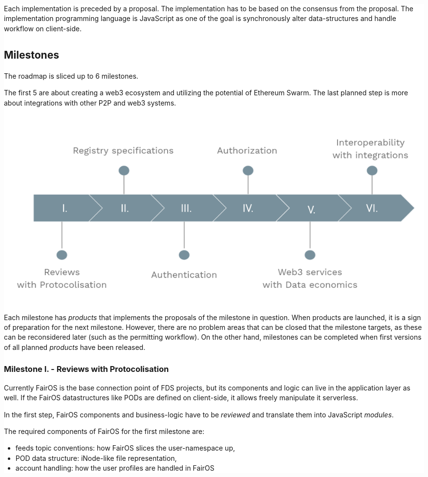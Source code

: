 Each implementation is preceded by a proposal.
The implementation has to be based on the consensus from the proposal.
The implementation programming language is JavaScript as one of the goal is synchronously alter data-structures and handle workflow on client-side.

## Milestones

The roadmap is sliced up to 6 milestones.

The first 5 are about creating a web3 ecosystem and utilizing the potential of Ethereum Swarm.
The last planned step is more about integrations with other P2P and web3 systems.

![milestones](../resources/roadmap-milestones.png)

Each milestone has _products_ that implements the proposals of the milestone in question. 
When products are launched, it is a sign of preparation for the next milestone.
However, there are no problem areas that can be closed that the milestone targets, as these can be reconsidered later (such as the permitting workflow).
On the other hand, milestones can be completed when first versions of all planned _products_ have been released. 

### Milestone I. - Reviews with Protocolisation

Currently FairOS is the base connection point of FDS projects, but its components and logic can live in the application layer as well.
If the FairOS datastructures like PODs are defined on client-side, it allows freely manipulate it serverless.

In the first step, FairOS components and business-logic have to be _reviewed_ and translate them into JavaScript _modules_.

The required components of FairOS for the first milestone are:
- feeds topic conventions: how FairOS slices the user-namespace up, 
- POD data structure: iNode-like file representation,
- account handling: how the user profiles are handled in FairOS
